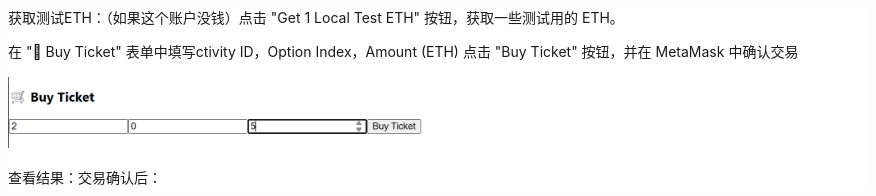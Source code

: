 获取测试ETH：（如果这个账户没钱）点击 "Get 1 Local Test ETH" 按钮，获取一些测试用的 ETH。

在 "🛒 Buy Ticket" 表单中填写ctivity ID，Option Index，Amount (ETH)
点击 "Buy Ticket" 按钮，并在 MetaMask 中确认交易

<img src="./img/cd40c739e5ab26a67529c9c52d92837d.png" alt="alt text" style="width:50%;">

查看结果：交易确认后：
